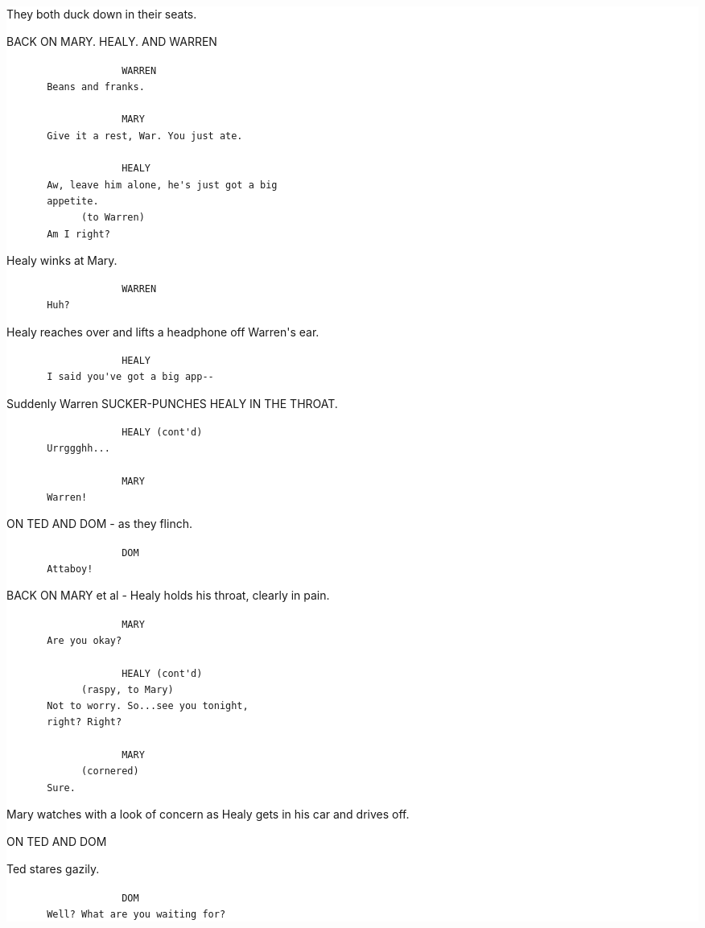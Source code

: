 They both duck down in their seats.

BACK ON MARY. HEALY. AND WARREN

                        WARREN
           Beans and franks.

                        MARY
           Give it a rest, War. You just ate.

                        HEALY
           Aw, leave him alone, he's just got a big
           appetite.
                 (to Warren)
           Am I right?

Healy winks at Mary.

                        WARREN
           Huh?

Healy reaches over and lifts a headphone off Warren's ear.

                        HEALY
           I said you've got a big app--

Suddenly Warren SUCKER-PUNCHES HEALY IN THE THROAT.

                        HEALY (cont'd)
           Urrggghh...

                        MARY
           Warren!

ON TED AND DOM - as they flinch.

                        DOM
           Attaboy!

BACK ON MARY et al - Healy holds his throat, clearly in pain.

                        MARY
           Are you okay?

                        HEALY (cont'd)
                 (raspy, to Mary)
           Not to worry. So...see you tonight,
           right? Right?

                        MARY
                 (cornered)
           Sure.

Mary watches with a look of concern as Healy gets in his car and
drives off.

ON TED AND DOM

Ted stares gazily.

                        DOM
           Well? What are you waiting for?
